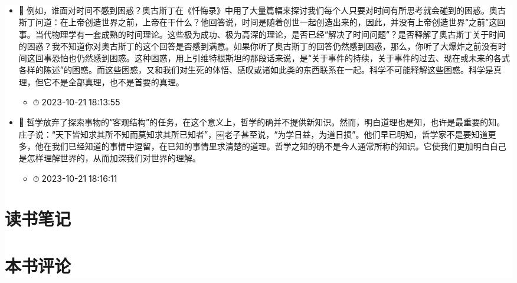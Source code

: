 
- 📌 例如，谁面对时间不感到困惑？奥古斯丁在《忏悔录》中用了大量篇幅来探讨我们每个人只要对时间有所思考就会碰到的困惑。奥古斯丁问道：在上帝创造世界之前，上帝在干什么？他回答说，时间是随着创世一起创造出来的，因此，并没有上帝创造世界“之前”这回事。当代物理学有一套成熟的时间理论。这些极为成功、极为高深的理论，是否已经“解决了时间问题”？是否释解了奥古斯丁关于时间的困惑？我不知道你对奥古斯丁的这个回答是否感到满意。如果你听了奥古斯丁的回答仍然感到困惑，那么，你听了大爆炸之前没有时间这回事恐怕也仍然感到困惑。这种困惑，用上引维特根斯坦的那段话来说，是“关于事件的持续，关于事件的过去、现在或未来的各式各样的陈述”的困惑。而这些困惑，又和我们对生死的体悟、感叹或诸如此类的东西联系在一起。科学不可能释解这些困惑。科学是真理，但它不是全部真理，也不是首要的真理。 
    - ⏱ 2023-10-21 18:13:55 

- 📌 哲学放弃了探索事物的“客观结构”的任务，在这个意义上，哲学的确并不提供新知识。然而，明白道理也是知，也许是最重要的知。庄子说：“天下皆知求其所不知而莫知求其所已知者”，￼老子甚至说，“为学日益，为道日损”。他们早已明知，哲学家不是要知道更多，他在我们已经知道的事情中逗留，在已知的事情里求清楚的道理。哲学之知的确不是今人通常所称的知识。它使我们更加明白自己是怎样理解世界的，从而加深我们对世界的理解。 
    - ⏱ 2023-10-21 18:16:11 

# 读书笔记


# 本书评论

